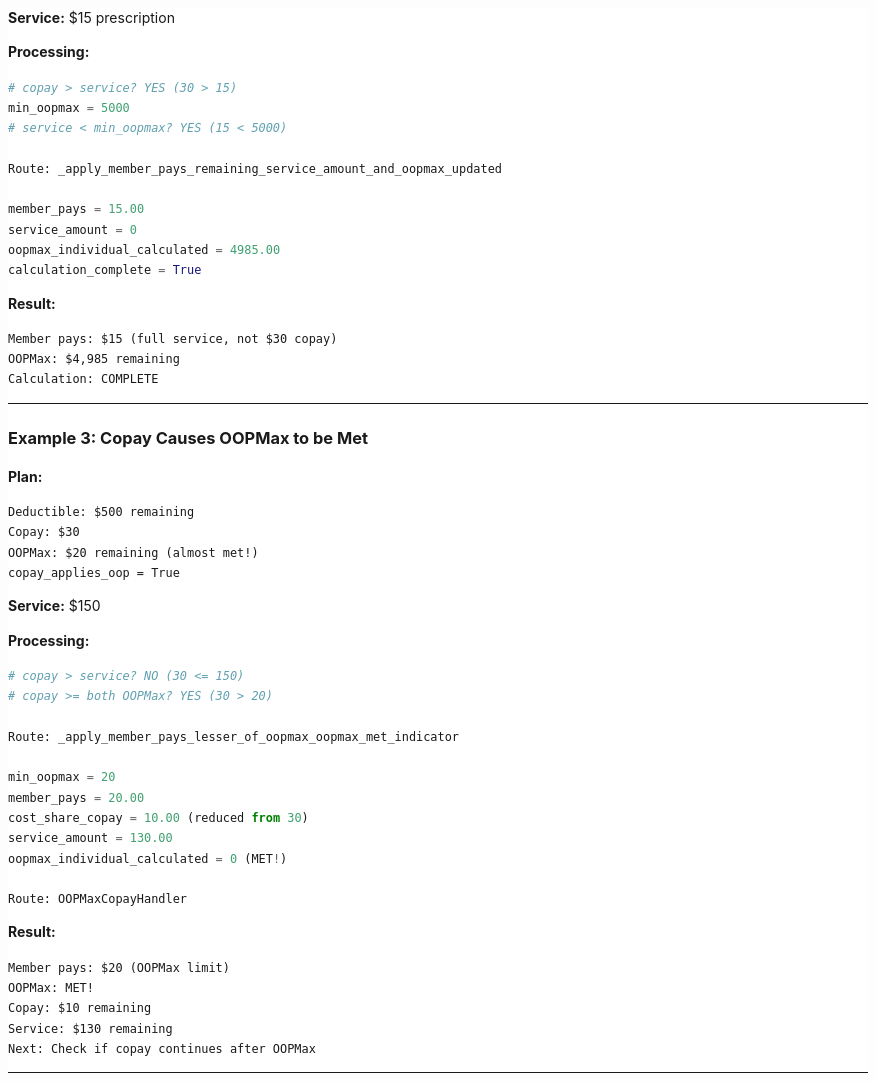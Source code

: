 **Service:** $15 prescription

**Processing:**
```python
# copay > service? YES (30 > 15)
min_oopmax = 5000
# service < min_oopmax? YES (15 < 5000)

Route: _apply_member_pays_remaining_service_amount_and_oopmax_updated

member_pays = 15.00
service_amount = 0
oopmax_individual_calculated = 4985.00
calculation_complete = True
```

**Result:**
```
Member pays: $15 (full service, not $30 copay)
OOPMax: $4,985 remaining
Calculation: COMPLETE
```

---

### Example 3: Copay Causes OOPMax to be Met

**Plan:**
```
Deductible: $500 remaining
Copay: $30
OOPMax: $20 remaining (almost met!)
copay_applies_oop = True
```

**Service:** $150

**Processing:**
```python
# copay > service? NO (30 <= 150)
# copay >= both OOPMax? YES (30 > 20)

Route: _apply_member_pays_lesser_of_oopmax_oopmax_met_indicator

min_oopmax = 20
member_pays = 20.00
cost_share_copay = 10.00 (reduced from 30)
service_amount = 130.00
oopmax_individual_calculated = 0 (MET!)

Route: OOPMaxCopayHandler
```

**Result:**
```
Member pays: $20 (OOPMax limit)
OOPMax: MET!
Copay: $10 remaining
Service: $130 remaining
Next: Check if copay continues after OOPMax
```

---